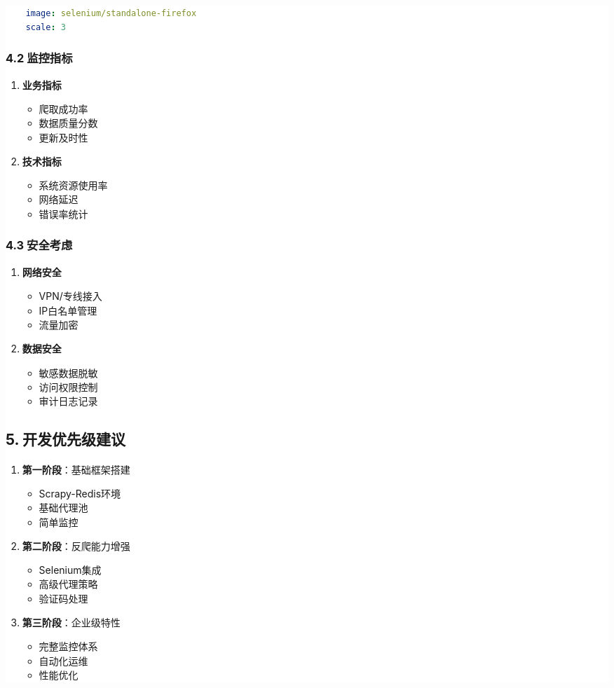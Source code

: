 ```yaml
    image: selenium/standalone-firefox
    scale: 3
```

### 4.2 监控指标

1. **业务指标**
   - 爬取成功率
   - 数据质量分数
   - 更新及时性

2. **技术指标**
   - 系统资源使用率
   - 网络延迟
   - 错误率统计

### 4.3 安全考虑

1. **网络安全**
   - VPN/专线接入
   - IP白名单管理
   - 流量加密

2. **数据安全**
   - 敏感数据脱敏
   - 访问权限控制
   - 审计日志记录

## 5. 开发优先级建议

1. **第一阶段**：基础框架搭建
   - Scrapy-Redis环境
   - 基础代理池
   - 简单监控

2. **第二阶段**：反爬能力增强
   - Selenium集成
   - 高级代理策略
   - 验证码处理

3. **第三阶段**：企业级特性
   - 完整监控体系
   - 自动化运维
   - 性能优化
